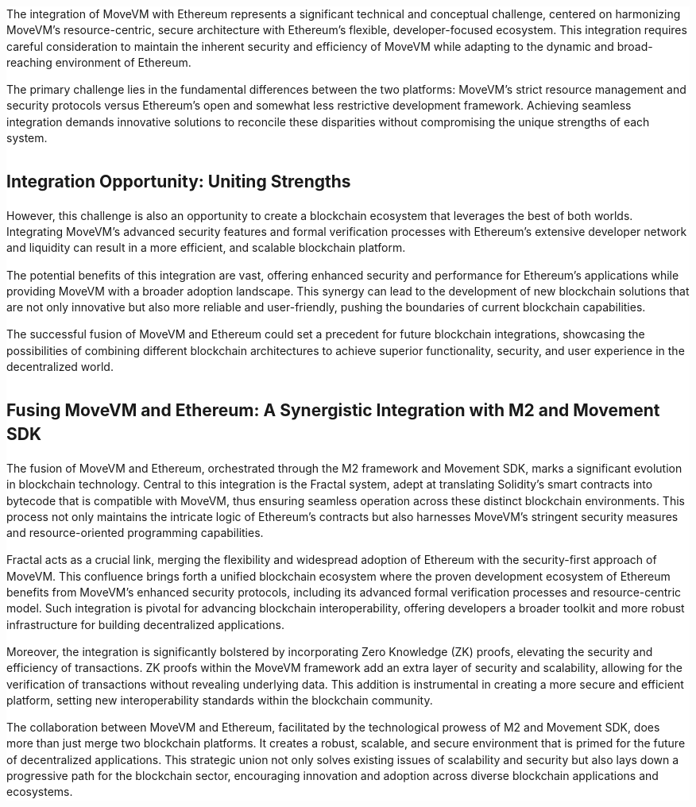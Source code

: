 The integration of MoveVM with Ethereum represents a significant technical and conceptual challenge, centered on harmonizing MoveVM’s resource-centric, secure architecture with Ethereum’s flexible, developer-focused ecosystem. This integration requires careful consideration to maintain the inherent security and efficiency of MoveVM while adapting to the dynamic and broad-reaching environment of Ethereum.

The primary challenge lies in the fundamental differences between the two platforms: MoveVM’s strict resource management and security protocols versus Ethereum’s open and somewhat less restrictive development framework. Achieving seamless integration demands innovative solutions to reconcile these disparities without compromising the unique strengths of each system.

## Integration Opportunity: Uniting Strengths

However, this challenge is also an opportunity to create a blockchain ecosystem that leverages the best of both worlds. Integrating MoveVM’s advanced security features and formal verification processes with Ethereum’s extensive developer network and liquidity can result in a more efficient, and scalable blockchain platform.

The potential benefits of this integration are vast, offering enhanced security and performance for Ethereum’s applications while providing MoveVM with a broader adoption landscape. This synergy can lead to the development of new blockchain solutions that are not only innovative but also more reliable and user-friendly, pushing the boundaries of current blockchain capabilities.

The successful fusion of MoveVM and Ethereum could set a precedent for future blockchain integrations, showcasing the possibilities of combining different blockchain architectures to achieve superior functionality, security, and user experience in the decentralized world.

## Fusing MoveVM and Ethereum: A Synergistic Integration with M2 and Movement SDK

The fusion of MoveVM and Ethereum, orchestrated through the M2 framework and Movement SDK, marks a significant evolution in blockchain technology. Central to this integration is the Fractal system, adept at translating Solidity’s smart contracts into bytecode that is compatible with MoveVM, thus ensuring seamless operation across these distinct blockchain environments. This process not only maintains the intricate logic of Ethereum’s contracts but also harnesses MoveVM’s stringent security measures and resource-oriented programming capabilities.

Fractal acts as a crucial link, merging the flexibility and widespread adoption of Ethereum with the security-first approach of MoveVM. This confluence brings forth a unified blockchain ecosystem where the proven development ecosystem of Ethereum benefits from MoveVM’s enhanced security protocols, including its advanced formal verification processes and resource-centric model. Such integration is pivotal for advancing blockchain interoperability, offering developers a broader toolkit and more robust infrastructure for building decentralized applications.

Moreover, the integration is significantly bolstered by incorporating Zero Knowledge (ZK) proofs, elevating the security and efficiency of transactions. ZK proofs within the MoveVM framework add an extra layer of security and scalability, allowing for the verification of transactions without revealing underlying data. This addition is instrumental in creating a more secure and efficient platform, setting new interoperability standards within the blockchain community.

The collaboration between MoveVM and Ethereum, facilitated by the technological prowess of M2 and Movement SDK, does more than just merge two blockchain platforms. It creates a robust, scalable, and secure environment that is primed for the future of decentralized applications. This strategic union not only solves existing issues of scalability and security but also lays down a progressive path for the blockchain sector, encouraging innovation and adoption across diverse blockchain applications and ecosystems.
